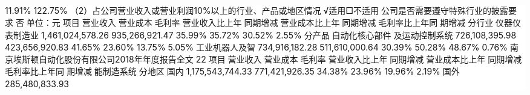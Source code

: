 11.91%
122.75%
（2）占公司营业收入或营业利润10%以上的行业、产品或地区情况
√适用□不适用
公司是否需要遵守特殊行业的披露要求
否
单位：元
项目
营业收入
营业成本
毛利率
营业收入比上年
同期增减
营业成本比上年
同期增减
毛利率比上年同
期增减
分行业
仪器仪表制造业
1,461,024,578.26
935,266,921.47
35.99%
35.72%
30.52%
2.55%
分产品
自动化核心部件
及运动控制系统
726,108,395.98
423,656,920.83
41.65%
23.60%
13.75%
5.05%
工业机器人及智
734,916,182.28
511,610,000.64
30.39%
50.28%
48.67%
0.76%
南京埃斯顿自动化股份有限公司2018年年度报告全文
22
项目
营业收入
营业成本
毛利率
营业收入比上年
同期增减
营业成本比上年
同期增减
毛利率比上年同
期增减
能制造系统
分地区
国内
1,175,543,744.33
771,421,926.35
34.38%
23.96%
19.96%
2.19%
国外
285,480,833.93
